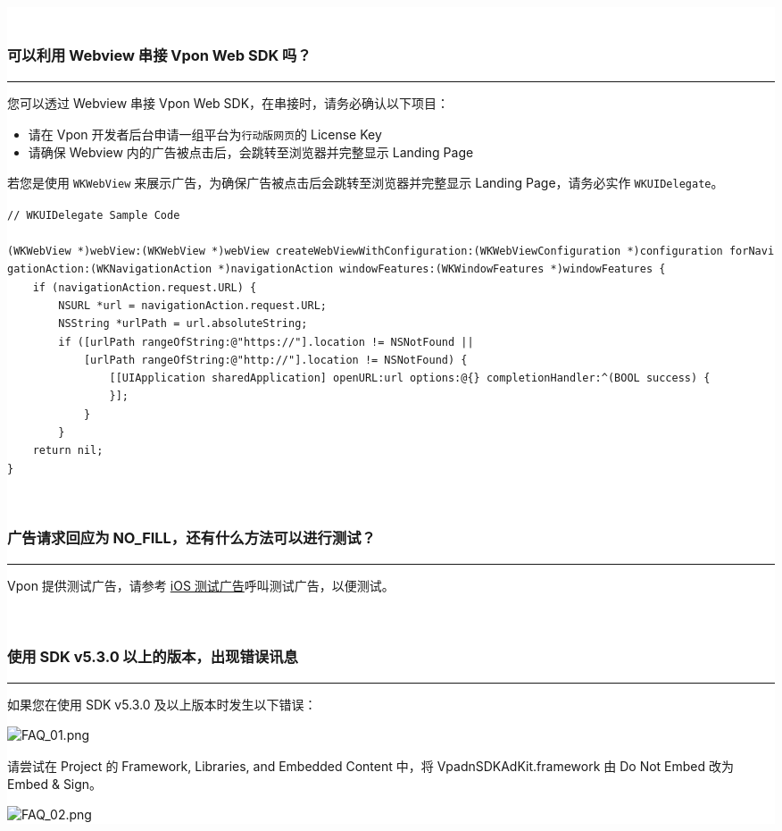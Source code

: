 
<br>

### 可以利用 Webview 串接 Vpon Web SDK 吗？
---

您可以透过 Webview 串接 Vpon Web SDK，在串接时，请务必确认以下项目：

* 请在 Vpon 开发者后台申请一组平台为`行动版网页`的 License Key
* 请确保 Webview 内的广告被点击后，会跳转至浏览器并完整显示 Landing Page

若您是使用 `WKWebView` 来展示广告，为确保广告被点击后会跳转至浏览器并完整显示 Landing Page，请务必实作 `WKUIDelegate`。

```objc
// WKUIDelegate Sample Code

(WKWebView *)webView:(WKWebView *)webView createWebViewWithConfiguration:(WKWebViewConfiguration *)configuration forNavigationAction:(WKNavigationAction *)navigationAction windowFeatures:(WKWindowFeatures *)windowFeatures {
    if (navigationAction.request.URL) {
        NSURL *url = navigationAction.request.URL;
        NSString *urlPath = url.absoluteString;
        if ([urlPath rangeOfString:@"https://"].location != NSNotFound ||
            [urlPath rangeOfString:@"http://"].location != NSNotFound) {
                [[UIApplication sharedApplication] openURL:url options:@{} completionHandler:^(BOOL success) {
                }];
            }
        }
    return nil;
}
```

<br>

### 广告请求回应为 NO_FILL，还有什么方法可以进行测试？
---

Vpon 提供测试广告，请参考 [iOS 测试广告]呼叫测试广告，以便测试。

<br>

### 使用 SDK v5.3.0 以上的版本，出现错误讯息
---

如果您在使用 SDK v5.3.0 及以上版本时发生以下错误：


![FAQ_01.png]

请尝试在 Project 的 Framework, Libraries, and Embedded Content 中，将 VpadnSDKAdKit.framework 由 Do Not Embed 改为 Embed & Sign。

![FAQ_02.png]


[Android SDK 权限说明]: {{site.baseurl}}/zh-cn/android/integration-guide/#加入-permission
[Vpon Proguard Configuration]: {{site.baseurl}}/zh-cn/android/integration-guide/#proguard-configuration
[3rd-party Library 导入说明]: {{site.baseurl}}/zh-cn/android/integration-guide/#3rd-party-library
[Android 中介服务说明文件]: {{site.baseurl}}/zh-cn/android/mediation/admob/#customevent
[Android 测试广告]: {{site.baseurl}}/zh-cn/android/banner/#测试广告
[iOS 中介服务说明文件]: {{site.baseurl}}/zh-cn/ios/mediation/admob/#customevent
[iOS 测试广告]: {{site.baseurl}}/zh-cn/ios/banner/#测试广告
[Web SDK Callback Function]: {{site.baseurl}}/zh-cn/web/original-banner/#callback
[Vpon FAE]: mailto:fae@vpon.com
[FAQ_01.png]: {{site.imgurl}}/FAQ_01.png
[FAQ_02.png]: {{site.imgurl}}/FAQ_02.png